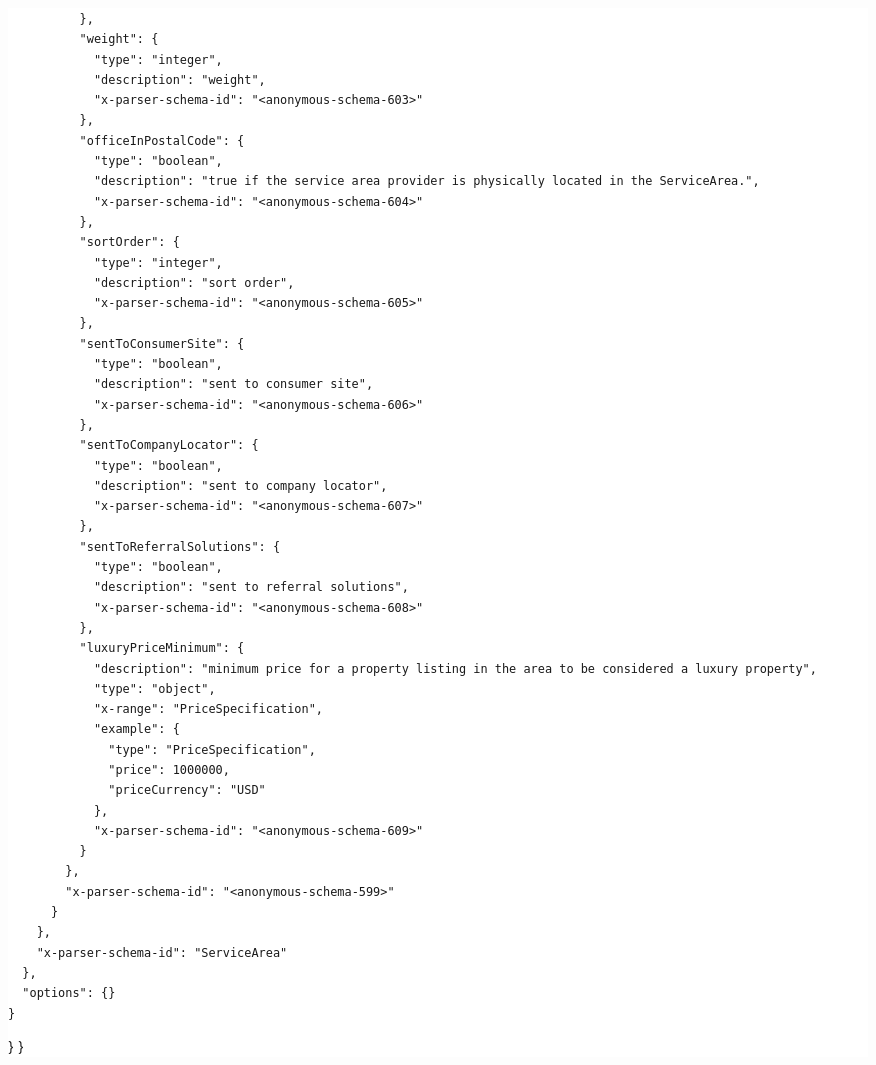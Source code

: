               },
              "weight": {
                "type": "integer",
                "description": "weight",
                "x-parser-schema-id": "<anonymous-schema-603>"
              },
              "officeInPostalCode": {
                "type": "boolean",
                "description": "true if the service area provider is physically located in the ServiceArea.",
                "x-parser-schema-id": "<anonymous-schema-604>"
              },
              "sortOrder": {
                "type": "integer",
                "description": "sort order",
                "x-parser-schema-id": "<anonymous-schema-605>"
              },
              "sentToConsumerSite": {
                "type": "boolean",
                "description": "sent to consumer site",
                "x-parser-schema-id": "<anonymous-schema-606>"
              },
              "sentToCompanyLocator": {
                "type": "boolean",
                "description": "sent to company locator",
                "x-parser-schema-id": "<anonymous-schema-607>"
              },
              "sentToReferralSolutions": {
                "type": "boolean",
                "description": "sent to referral solutions",
                "x-parser-schema-id": "<anonymous-schema-608>"
              },
              "luxuryPriceMinimum": {
                "description": "minimum price for a property listing in the area to be considered a luxury property",
                "type": "object",
                "x-range": "PriceSpecification",
                "example": {
                  "type": "PriceSpecification",
                  "price": 1000000,
                  "priceCurrency": "USD"
                },
                "x-parser-schema-id": "<anonymous-schema-609>"
              }
            },
            "x-parser-schema-id": "<anonymous-schema-599>"
          }
        },
        "x-parser-schema-id": "ServiceArea"
      },
      "options": {}
    }
  }
}
